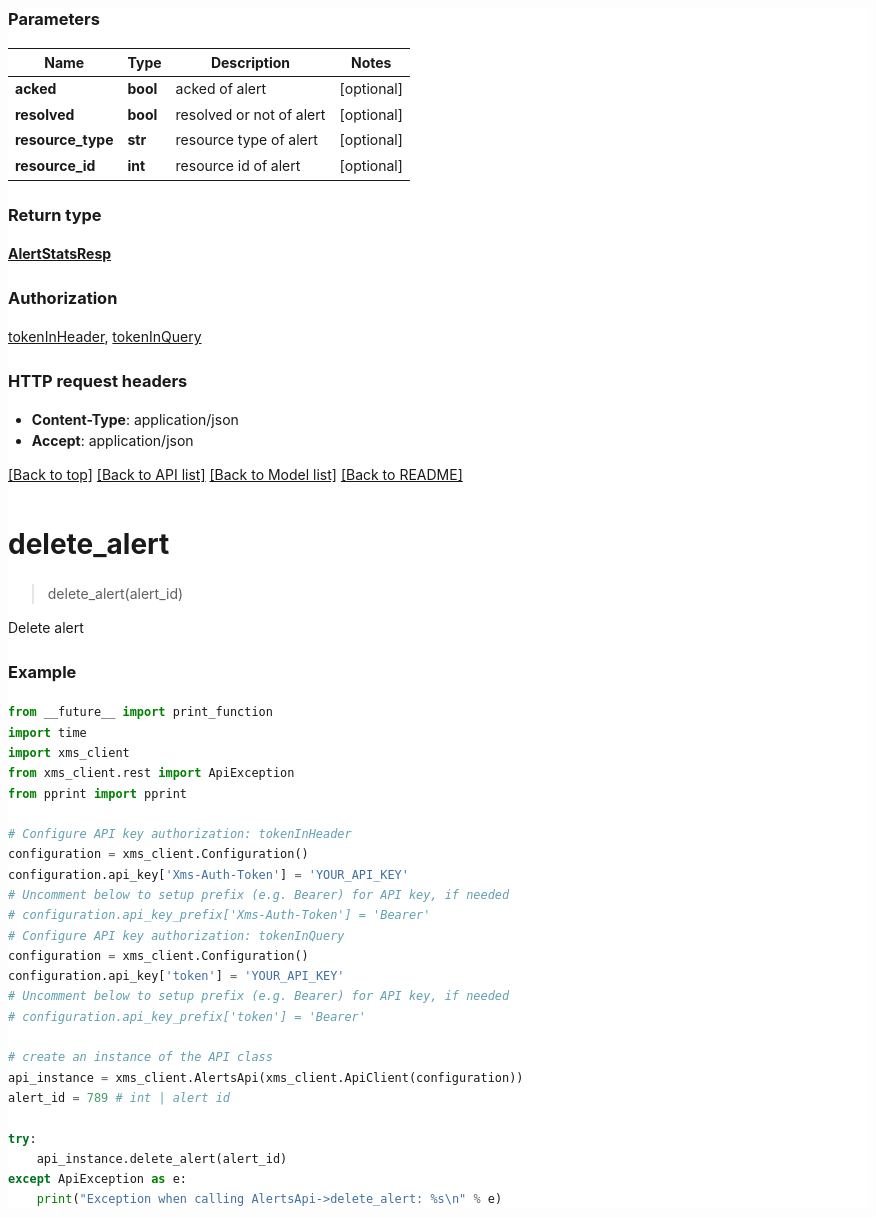 ### Parameters

Name | Type | Description  | Notes
------------- | ------------- | ------------- | -------------
 **acked** | **bool**| acked of alert | [optional] 
 **resolved** | **bool**| resolved or not of alert | [optional] 
 **resource_type** | **str**| resource type of alert | [optional] 
 **resource_id** | **int**| resource id of alert | [optional] 

### Return type

[**AlertStatsResp**](AlertStatsResp.md)

### Authorization

[tokenInHeader](../README.md#tokenInHeader), [tokenInQuery](../README.md#tokenInQuery)

### HTTP request headers

 - **Content-Type**: application/json
 - **Accept**: application/json

[[Back to top]](#) [[Back to API list]](../README.md#documentation-for-api-endpoints) [[Back to Model list]](../README.md#documentation-for-models) [[Back to README]](../README.md)

# **delete_alert**
> delete_alert(alert_id)



Delete alert

### Example
```python
from __future__ import print_function
import time
import xms_client
from xms_client.rest import ApiException
from pprint import pprint

# Configure API key authorization: tokenInHeader
configuration = xms_client.Configuration()
configuration.api_key['Xms-Auth-Token'] = 'YOUR_API_KEY'
# Uncomment below to setup prefix (e.g. Bearer) for API key, if needed
# configuration.api_key_prefix['Xms-Auth-Token'] = 'Bearer'
# Configure API key authorization: tokenInQuery
configuration = xms_client.Configuration()
configuration.api_key['token'] = 'YOUR_API_KEY'
# Uncomment below to setup prefix (e.g. Bearer) for API key, if needed
# configuration.api_key_prefix['token'] = 'Bearer'

# create an instance of the API class
api_instance = xms_client.AlertsApi(xms_client.ApiClient(configuration))
alert_id = 789 # int | alert id

try:
    api_instance.delete_alert(alert_id)
except ApiException as e:
    print("Exception when calling AlertsApi->delete_alert: %s\n" % e)
```
